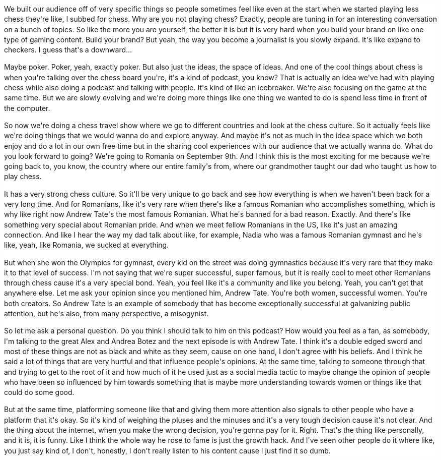 We built our audience off of very specific things so people sometimes feel like even at the start when we started playing less chess they're like, I subbed for chess. Why are you not playing chess? Exactly, people are tuning in for an interesting conversation on a bunch of topics. So like the more you are yourself, the better it is but it is very hard when you build your brand on like one type of gaming content. Build your brand? But yeah, the way you become a journalist is you slowly expand. It's like expand to checkers. I guess that's a downward...

Maybe poker. Poker, yeah, exactly poker. But also just the ideas, the space of ideas. And one of the cool things about chess is when you're talking over the chess board you're, it's a kind of podcast, you know? That is actually an idea we've had with playing chess while also doing a podcast and talking with people. It's kind of like an icebreaker. We're also focusing on the game at the same time. But we are slowly evolving and we're doing more things like one thing we wanted to do is spend less time in front of the computer.

So now we're doing a chess travel show where we go to different countries and look at the chess culture. So it actually feels like we're doing things that we would wanna do and explore anyway. And maybe it's not as much in the idea space which we both enjoy and do a lot in our own free time but in the sharing cool experiences with our audience that we actually wanna do. What do you look forward to going? We're going to Romania on September 9th. And I think this is the most exciting for me because we're going back to, you know, the country where our entire family's from, where our grandmother taught our dad who taught us how to play chess.

It has a very strong chess culture. So it'll be very unique to go back and see how everything is when we haven't been back for a very long time. And for Romanians, like it's very rare when there's like a famous Romanian who accomplishes something, which is why like right now Andrew Tate's the most famous Romanian. What he's banned for a bad reason. Exactly. And there's like something very special about Romanian pride. And when we meet fellow Romanians in the US, like it's just an amazing connection. And like I hear the way my dad talk about like, for example, Nadia who was a famous Romanian gymnast and he's like, yeah, like Romania, we sucked at everything.

But when she won the Olympics for gymnast, every kid on the street was doing gymnastics because it's very rare that they make it to that level of success. I'm not saying that we're super successful, super famous, but it is really cool to meet other Romanians through chess cause it's a very special bond. Yeah, you feel like it's a community and like you belong. Yeah, you can't get that anywhere else. Let me ask your opinion since you mentioned him, Andrew Tate. You're both women, successful women. You're both creators. So Andrew Tate is an example of somebody that has become exceptionally successful at galvanizing public attention, but he's also, from many perspective, a misogynist.

So let me ask a personal question. Do you think I should talk to him on this podcast? How would you feel as a fan, as somebody, I'm talking to the great Alex and Andrea Botez and the next episode is with Andrew Tate. I think it's a double edged sword and most of these things are not as black and white as they seem, cause on one hand, I don't agree with his beliefs. And I think he said a lot of things that are very hurtful and that influence people's opinions. At the same time, talking to someone through that and trying to get to the root of it and how much of it he used just as a social media tactic to maybe change the opinion of people who have been so influenced by him towards something that is maybe more understanding towards women or things like that could do some good.

But at the same time, platforming someone like that and giving them more attention also signals to other people who have a platform that it's okay. So it's kind of weighing the pluses and the minuses and it's a very tough decision cause it's not clear. And the thing about the internet, when you make the wrong decision, you're gonna pay for it. Right. That's the thing like personally, and it is, it is funny. Like I think the whole way he rose to fame is just the growth hack. And I've seen other people do it where like, you just say kind of, I don't, honestly, I don't really listen to his content cause I just find it so dumb.
